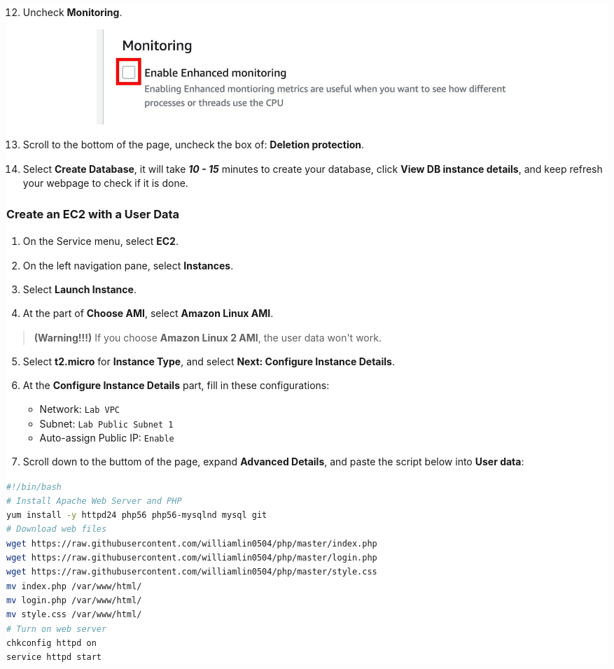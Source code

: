 12. Uncheck **Monitoring**.

<div>
<p align=center>
<img src="images/RDS_Monitoring.jpg" width=70% height=70% />
</p>
</div>

13. Scroll to the bottom of the page, uncheck the box of: **Deletion protection**.

14. Select **Create Database**, it will take ***10 - 15*** minutes to create your database, click **View DB instance details**, and keep refresh your webpage to check if it is done.

### Create an EC2 with a User Data

1. On the Service menu, select **EC2**.

2. On the left navigation pane, select **Instances**.

3. Select **Launch Instance**.

4. At the part of **Choose AMI**, select **Amazon Linux AMI**.
> **(Warning!!!)** If you choose **Amazon Linux 2 AMI**, the user data won't work.

5. Select **t2.micro** for **Instance Type**, and select **Next: Configure Instance Details**.

6. At the **Configure Instance Details** part, fill in these configurations:
    * Network: `Lab VPC`
    * Subnet: `Lab Public Subnet 1`
    * Auto-assign Public IP: `Enable`

7. Scroll down to the buttom of the page, expand **Advanced Details**, and paste the script below into **User data**:

```bash
#!/bin/bash
# Install Apache Web Server and PHP 
yum install -y httpd24 php56 php56-mysqlnd mysql git
# Download web files
wget https://raw.githubusercontent.com/williamlin0504/php/master/index.php
wget https://raw.githubusercontent.com/williamlin0504/php/master/login.php
wget https://raw.githubusercontent.com/williamlin0504/php/master/style.css
mv index.php /var/www/html/
mv login.php /var/www/html/
mv style.css /var/www/html/
# Turn on web server 
chkconfig httpd on 
service httpd start
```
